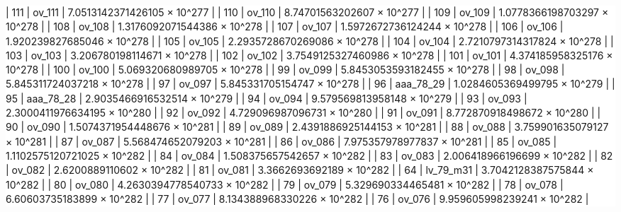 | 111 | ov_111 | 7.0513142371426105 × 10^277 |
| 110 | ov_110 | 8.74701563202607 × 10^277 |
| 109 | ov_109 | 1.0778366198703297 × 10^278 |
| 108 | ov_108 | 1.3176092071544386 × 10^278 |
| 107 | ov_107 | 1.5972672736124244 × 10^278 |
| 106 | ov_106 | 1.920239827685046 × 10^278 |
| 105 | ov_105 | 2.2935728670269086 × 10^278 |
| 104 | ov_104 | 2.7210797314317824 × 10^278 |
| 103 | ov_103 | 3.206780198114671 × 10^278 |
| 102 | ov_102 | 3.7549125327460986 × 10^278 |
| 101 | ov_101 | 4.374185958325176 × 10^278 |
| 100 | ov_100 | 5.069320680989705 × 10^278 |
| 99 | ov_099 | 5.8453053593182455 × 10^278 |
| 98 | ov_098 | 5.845311724037218 × 10^278 |
| 97 | ov_097 | 5.845331705154747 × 10^278 |
| 96 | aaa_78_29 | 1.0284605369499795 × 10^279 |
| 95 | aaa_78_28 | 2.9035466916532514 × 10^279 |
| 94 | ov_094 | 9.579569813958148 × 10^279 |
| 93 | ov_093 | 2.3000411976634195 × 10^280 |
| 92 | ov_092 | 4.729096987096731 × 10^280 |
| 91 | ov_091 | 8.772870918498672 × 10^280 |
| 90 | ov_090 | 1.5074371954448676 × 10^281 |
| 89 | ov_089 | 2.4391886925144153 × 10^281 |
| 88 | ov_088 | 3.759901635079127 × 10^281 |
| 87 | ov_087 | 5.568474652079203 × 10^281 |
| 86 | ov_086 | 7.975357978977837 × 10^281 |
| 85 | ov_085 | 1.1102575120721025 × 10^282 |
| 84 | ov_084 | 1.508375657542657 × 10^282 |
| 83 | ov_083 | 2.006418966196699 × 10^282 |
| 82 | ov_082 | 2.6200889110602 × 10^282 |
| 81 | ov_081 | 3.3662693692189 × 10^282 |
| 64 | lv_79_m31 | 3.7042128387575844 × 10^282 |
| 80 | ov_080 | 4.2630394778540733 × 10^282 |
| 79 | ov_079 | 5.329690334465481 × 10^282 |
| 78 | ov_078 | 6.60603735183899 × 10^282 |
| 77 | ov_077 | 8.134388968330226 × 10^282 |
| 76 | ov_076 | 9.959605998239241 × 10^282 |